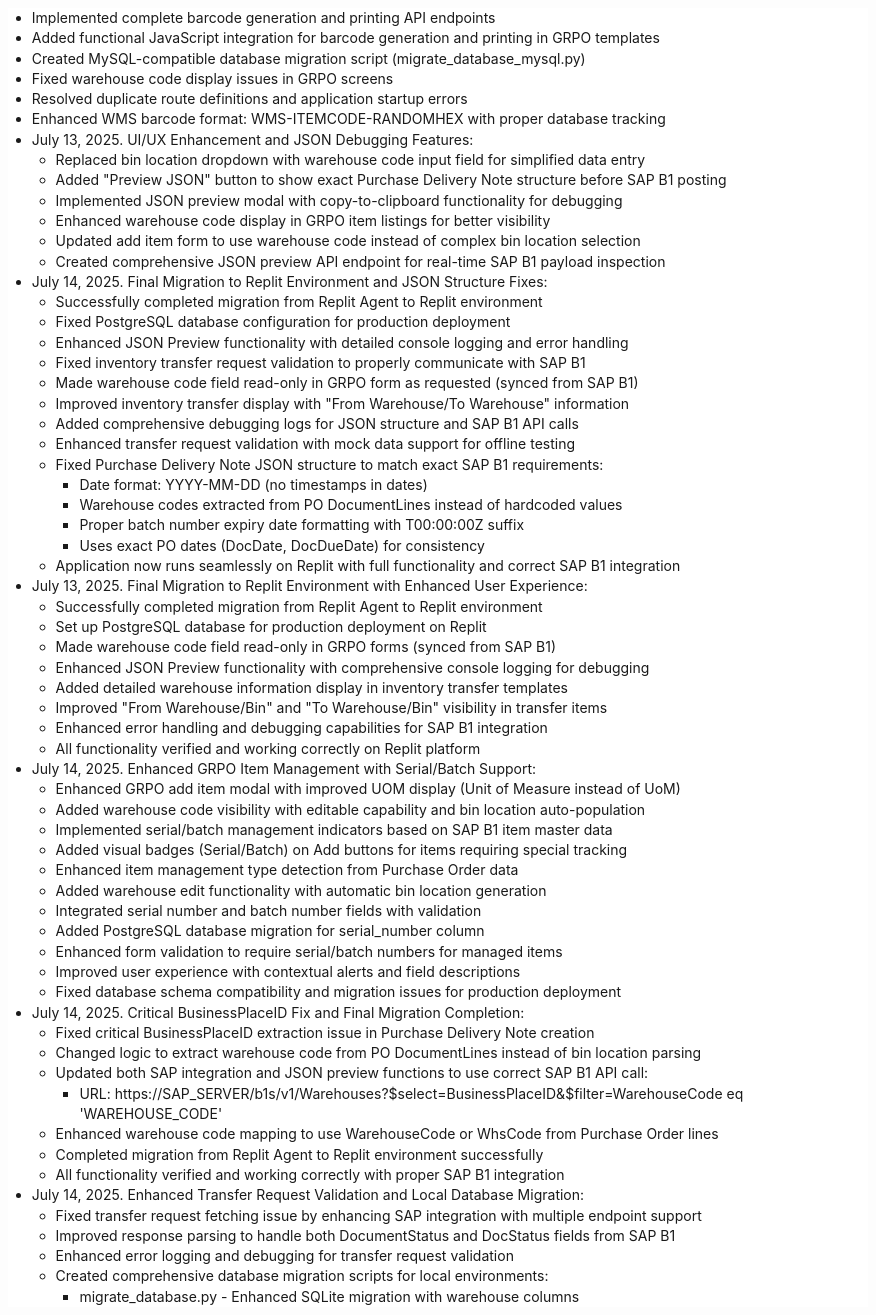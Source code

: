   - Implemented complete barcode generation and printing API endpoints
  - Added functional JavaScript integration for barcode generation and printing in GRPO templates
  - Created MySQL-compatible database migration script (migrate_database_mysql.py)
  - Fixed warehouse code display issues in GRPO screens
  - Resolved duplicate route definitions and application startup errors
  - Enhanced WMS barcode format: WMS-ITEMCODE-RANDOMHEX with proper database tracking
- July 13, 2025. UI/UX Enhancement and JSON Debugging Features:
  - Replaced bin location dropdown with warehouse code input field for simplified data entry
  - Added "Preview JSON" button to show exact Purchase Delivery Note structure before SAP B1 posting
  - Implemented JSON preview modal with copy-to-clipboard functionality for debugging
  - Enhanced warehouse code display in GRPO item listings for better visibility
  - Updated add item form to use warehouse code instead of complex bin location selection
  - Created comprehensive JSON preview API endpoint for real-time SAP B1 payload inspection
- July 14, 2025. Final Migration to Replit Environment and JSON Structure Fixes:
  - Successfully completed migration from Replit Agent to Replit environment
  - Fixed PostgreSQL database configuration for production deployment
  - Enhanced JSON Preview functionality with detailed console logging and error handling
  - Fixed inventory transfer request validation to properly communicate with SAP B1
  - Made warehouse code field read-only in GRPO form as requested (synced from SAP B1)
  - Improved inventory transfer display with "From Warehouse/To Warehouse" information
  - Added comprehensive debugging logs for JSON structure and SAP B1 API calls
  - Enhanced transfer request validation with mock data support for offline testing
  - Fixed Purchase Delivery Note JSON structure to match exact SAP B1 requirements:
    * Date format: YYYY-MM-DD (no timestamps in dates)
    * Warehouse codes extracted from PO DocumentLines instead of hardcoded values
    * Proper batch number expiry date formatting with T00:00:00Z suffix
    * Uses exact PO dates (DocDate, DocDueDate) for consistency
  - Application now runs seamlessly on Replit with full functionality and correct SAP B1 integration
- July 13, 2025. Final Migration to Replit Environment with Enhanced User Experience:
  - Successfully completed migration from Replit Agent to Replit environment
  - Set up PostgreSQL database for production deployment on Replit
  - Made warehouse code field read-only in GRPO forms (synced from SAP B1)
  - Enhanced JSON Preview functionality with comprehensive console logging for debugging
  - Added detailed warehouse information display in inventory transfer templates
  - Improved "From Warehouse/Bin" and "To Warehouse/Bin" visibility in transfer items
  - Enhanced error handling and debugging capabilities for SAP B1 integration
  - All functionality verified and working correctly on Replit platform
- July 14, 2025. Enhanced GRPO Item Management with Serial/Batch Support:
  - Enhanced GRPO add item modal with improved UOM display (Unit of Measure instead of UoM)
  - Added warehouse code visibility with editable capability and bin location auto-population
  - Implemented serial/batch management indicators based on SAP B1 item master data
  - Added visual badges (Serial/Batch) on Add buttons for items requiring special tracking
  - Enhanced item management type detection from Purchase Order data
  - Added warehouse edit functionality with automatic bin location generation
  - Integrated serial number and batch number fields with validation
  - Added PostgreSQL database migration for serial_number column
  - Enhanced form validation to require serial/batch numbers for managed items
  - Improved user experience with contextual alerts and field descriptions
  - Fixed database schema compatibility and migration issues for production deployment
- July 14, 2025. Critical BusinessPlaceID Fix and Final Migration Completion:
  - Fixed critical BusinessPlaceID extraction issue in Purchase Delivery Note creation
  - Changed logic to extract warehouse code from PO DocumentLines instead of bin location parsing
  - Updated both SAP integration and JSON preview functions to use correct SAP B1 API call:
    * URL: https://SAP_SERVER/b1s/v1/Warehouses?$select=BusinessPlaceID&$filter=WarehouseCode eq 'WAREHOUSE_CODE'
  - Enhanced warehouse code mapping to use WarehouseCode or WhsCode from Purchase Order lines
  - Completed migration from Replit Agent to Replit environment successfully
  - All functionality verified and working correctly with proper SAP B1 integration
- July 14, 2025. Enhanced Transfer Request Validation and Local Database Migration:
  - Fixed transfer request fetching issue by enhancing SAP integration with multiple endpoint support
  - Improved response parsing to handle both DocumentStatus and DocStatus fields from SAP B1
  - Enhanced error logging and debugging for transfer request validation
  - Created comprehensive database migration scripts for local environments:
    * migrate_database.py - Enhanced SQLite migration with warehouse columns